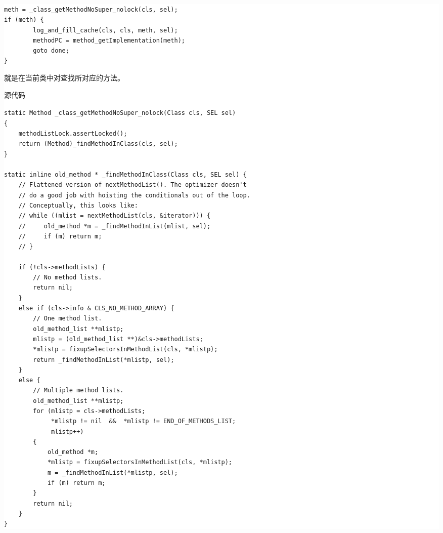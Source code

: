 ```
meth = _class_getMethodNoSuper_nolock(cls, sel);
if (meth) {
        log_and_fill_cache(cls, cls, meth, sel);
        methodPC = method_getImplementation(meth);
        goto done;
}
```

就是在当前类中对查找所对应的方法。

源代码

```
static Method _class_getMethodNoSuper_nolock(Class cls, SEL sel)
{
    methodListLock.assertLocked();
    return (Method)_findMethodInClass(cls, sel);
}

static inline old_method * _findMethodInClass(Class cls, SEL sel) {
    // Flattened version of nextMethodList(). The optimizer doesn't 
    // do a good job with hoisting the conditionals out of the loop.
    // Conceptually, this looks like:
    // while ((mlist = nextMethodList(cls, &iterator))) {
    //     old_method *m = _findMethodInList(mlist, sel);
    //     if (m) return m;
    // }

    if (!cls->methodLists) {
        // No method lists.
        return nil;
    }
    else if (cls->info & CLS_NO_METHOD_ARRAY) {
        // One method list.
        old_method_list **mlistp;
        mlistp = (old_method_list **)&cls->methodLists;
        *mlistp = fixupSelectorsInMethodList(cls, *mlistp);
        return _findMethodInList(*mlistp, sel);
    }
    else {
        // Multiple method lists.
        old_method_list **mlistp;
        for (mlistp = cls->methodLists; 
             *mlistp != nil  &&  *mlistp != END_OF_METHODS_LIST; 
             mlistp++) 
        {
            old_method *m;
            *mlistp = fixupSelectorsInMethodList(cls, *mlistp);
            m = _findMethodInList(*mlistp, sel);
            if (m) return m;
        }
        return nil;
    }
}

```
